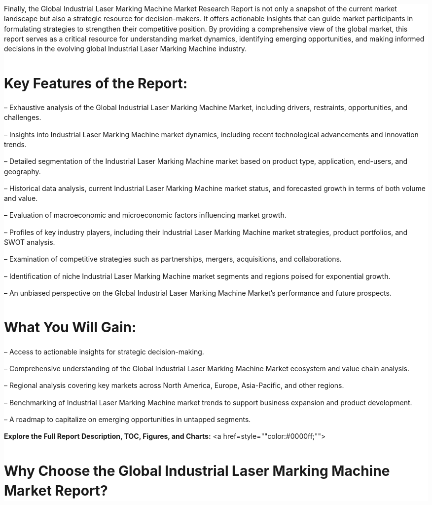 Finally, the Global Industrial Laser Marking Machine Market Research Report is not only a snapshot of the current market landscape but also a strategic resource for decision-makers. It offers actionable insights that can guide market participants in formulating strategies to strengthen their competitive position. By providing a comprehensive view of the global market, this report serves as a critical resource for understanding market dynamics, identifying emerging opportunities, and making informed decisions in the evolving global Industrial Laser Marking Machine industry.

# <strong>Key Features of the Report:</strong>

– Exhaustive analysis of the Global Industrial Laser Marking Machine Market, including drivers, restraints, opportunities, and challenges.

– Insights into Industrial Laser Marking Machine market dynamics, including recent technological advancements and innovation trends.

– Detailed segmentation of the Industrial Laser Marking Machine market based on product type, application, end-users, and geography.

– Historical data analysis, current Industrial Laser Marking Machine market status, and forecasted growth in terms of both volume and value.

– Evaluation of macroeconomic and microeconomic factors influencing market growth.

– Profiles of key industry players, including their Industrial Laser Marking Machine market strategies, product portfolios, and SWOT analysis.

– Examination of competitive strategies such as partnerships, mergers, acquisitions, and collaborations.

– Identification of niche Industrial Laser Marking Machine market segments and regions poised for exponential growth.

– An unbiased perspective on the Global Industrial Laser Marking Machine Market’s performance and future prospects.

# <strong>What You Will Gain:</strong>

– Access to actionable insights for strategic decision-making.

– Comprehensive understanding of the Global Industrial Laser Marking Machine Market ecosystem and value chain analysis.

– Regional analysis covering key markets across North America, Europe, Asia-Pacific, and other regions.

– Benchmarking of Industrial Laser Marking Machine market trends to support business expansion and product development.

– A roadmap to capitalize on emerging opportunities in untapped segments.

<strong>Explore the Full Report Description, TOC, Figures, and Charts:</strong>
<a href=style=""color:#0000ff;""></a>

# <strong>Why Choose the Global Industrial Laser Marking Machine Market Report?</strong>
